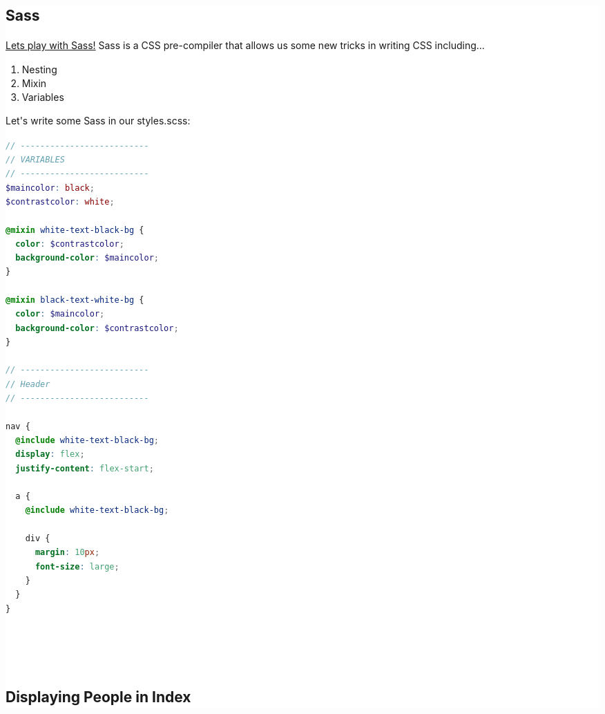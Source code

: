 ## Sass

[Lets play with Sass!](https://sass-lang.com/)
Sass is a CSS pre-compiler that allows us some new tricks in writing CSS including...

1. Nesting
1. Mixin
1. Variables

Let's write some Sass in our styles.scss:

```scss
// --------------------------
// VARIABLES
// --------------------------
$maincolor: black;
$contrastcolor: white;

@mixin white-text-black-bg {
  color: $contrastcolor;
  background-color: $maincolor;
}

@mixin black-text-white-bg {
  color: $maincolor;
  background-color: $contrastcolor;
}

// --------------------------
// Header
// --------------------------

nav {
  @include white-text-black-bg;
  display: flex;
  justify-content: flex-start;

  a {
    @include white-text-black-bg;

    div {
      margin: 10px;
      font-size: large;
    }
  }
}
```

<br>
<br>
<br>

## Displaying People in Index
